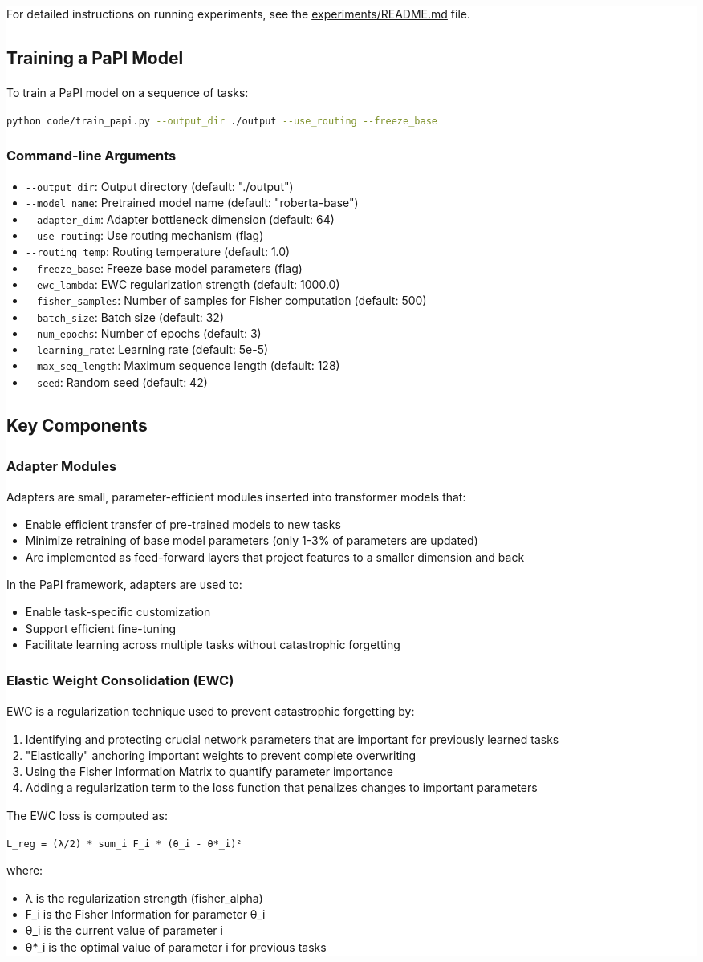 For detailed instructions on running experiments, see the [experiments/README.md](experiments/README.md) file.

## Training a PaPI Model

To train a PaPI model on a sequence of tasks:

```bash
python code/train_papi.py --output_dir ./output --use_routing --freeze_base
```

### Command-line Arguments

- `--output_dir`: Output directory (default: "./output")
- `--model_name`: Pretrained model name (default: "roberta-base")
- `--adapter_dim`: Adapter bottleneck dimension (default: 64)
- `--use_routing`: Use routing mechanism (flag)
- `--routing_temp`: Routing temperature (default: 1.0)
- `--freeze_base`: Freeze base model parameters (flag)
- `--ewc_lambda`: EWC regularization strength (default: 1000.0)
- `--fisher_samples`: Number of samples for Fisher computation (default: 500)
- `--batch_size`: Batch size (default: 32)
- `--num_epochs`: Number of epochs (default: 3)
- `--learning_rate`: Learning rate (default: 5e-5)
- `--max_seq_length`: Maximum sequence length (default: 128)
- `--seed`: Random seed (default: 42)

## Key Components

### Adapter Modules

Adapters are small, parameter-efficient modules inserted into transformer models that:
- Enable efficient transfer of pre-trained models to new tasks
- Minimize retraining of base model parameters (only 1-3% of parameters are updated)
- Are implemented as feed-forward layers that project features to a smaller dimension and back

In the PaPI framework, adapters are used to:
- Enable task-specific customization
- Support efficient fine-tuning
- Facilitate learning across multiple tasks without catastrophic forgetting

### Elastic Weight Consolidation (EWC)

EWC is a regularization technique used to prevent catastrophic forgetting by:
1. Identifying and protecting crucial network parameters that are important for previously learned tasks
2. "Elastically" anchoring important weights to prevent complete overwriting
3. Using the Fisher Information Matrix to quantify parameter importance
4. Adding a regularization term to the loss function that penalizes changes to important parameters

The EWC loss is computed as:
```
L_reg = (λ/2) * sum_i F_i * (θ_i - θ*_i)²
```
where:
- λ is the regularization strength (fisher_alpha)
- F_i is the Fisher Information for parameter θ_i
- θ_i is the current value of parameter i
- θ*_i is the optimal value of parameter i for previous tasks
